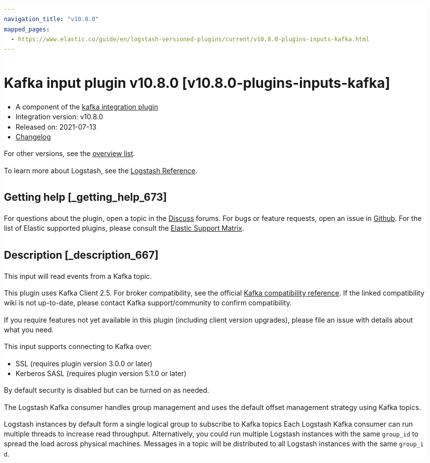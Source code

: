 ```yaml
---
navigation_title: "v10.8.0"
mapped_pages:
  - https://www.elastic.co/guide/en/logstash-versioned-plugins/current/v10.8.0-plugins-inputs-kafka.html
---
```


# Kafka input plugin v10.8.0 [v10.8.0-plugins-inputs-kafka]

* A component of the [kafka integration plugin](integration-kafka-index.md)
* Integration version: v10.8.0
* Released on: 2021-07-13
* [Changelog](https://github.com/logstash-plugins/logstash-integration-kafka/blob/v10.8.0/CHANGELOG.md)

For other versions, see the [overview list](input-kafka-index.md).

To learn more about Logstash, see the [Logstash Reference](https://www.elastic.co/guide/en/logstash/current/index.html).

## Getting help [_getting_help_673]

For questions about the plugin, open a topic in the [Discuss](http://discuss.elastic.co) forums. For bugs or feature requests, open an issue in [Github](https://github.com/logstash-plugins/logstash-integration-kafka). For the list of Elastic supported plugins, please consult the [Elastic Support Matrix](https://www.elastic.co/support/matrix#matrix_logstash_plugins).

## Description [_description_667]

This input will read events from a Kafka topic.

This plugin uses Kafka Client 2.5. For broker compatibility, see the official [Kafka compatibility reference](https://cwiki.apache.org/confluence/display/KAFKA/Compatibility+Matrix). If the linked compatibility wiki is not up-to-date, please contact Kafka support/community to confirm compatibility.

If you require features not yet available in this plugin (including client version upgrades), please file an issue with details about what you need.

This input supports connecting to Kafka over:

* SSL (requires plugin version 3.0.0 or later)
* Kerberos SASL (requires plugin version 5.1.0 or later)

By default security is disabled but can be turned on as needed.

The Logstash Kafka consumer handles group management and uses the default offset management strategy using Kafka topics.

Logstash instances by default form a single logical group to subscribe to Kafka topics Each Logstash Kafka consumer can run multiple threads to increase read throughput. Alternatively, you could run multiple Logstash instances with the same `group_id` to spread the load across physical machines. Messages in a topic will be distributed to all Logstash instances with the same `group_id`.
